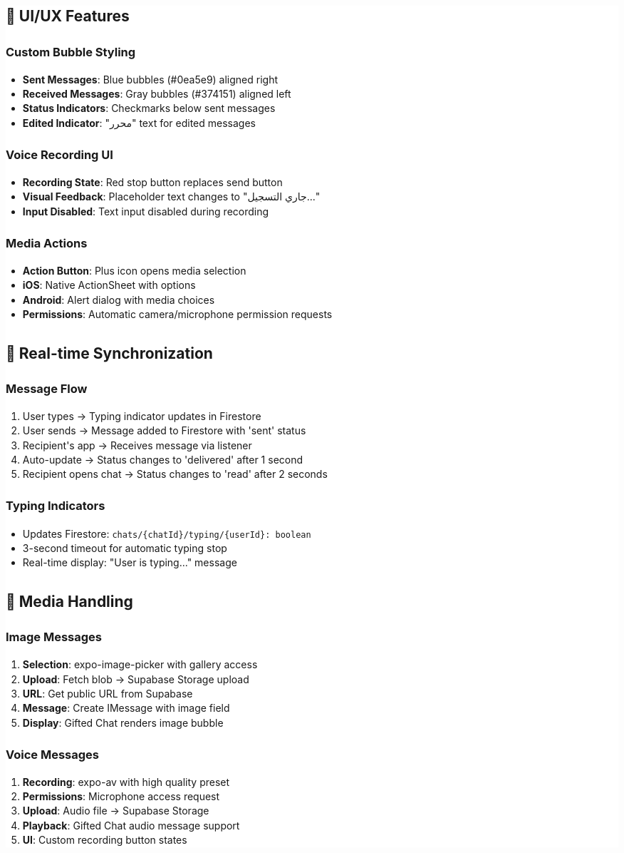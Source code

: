 ## 🎨 UI/UX Features

### Custom Bubble Styling
- **Sent Messages**: Blue bubbles (#0ea5e9) aligned right
- **Received Messages**: Gray bubbles (#374151) aligned left
- **Status Indicators**: Checkmarks below sent messages
- **Edited Indicator**: "محرر" text for edited messages

### Voice Recording UI
- **Recording State**: Red stop button replaces send button
- **Visual Feedback**: Placeholder text changes to "جاري التسجيل..."
- **Input Disabled**: Text input disabled during recording

### Media Actions
- **Action Button**: Plus icon opens media selection
- **iOS**: Native ActionSheet with options
- **Android**: Alert dialog with media choices
- **Permissions**: Automatic camera/microphone permission requests

## 🔄 Real-time Synchronization

### Message Flow
1. User types → Typing indicator updates in Firestore
2. User sends → Message added to Firestore with 'sent' status
3. Recipient's app → Receives message via listener
4. Auto-update → Status changes to 'delivered' after 1 second
5. Recipient opens chat → Status changes to 'read' after 2 seconds

### Typing Indicators
- Updates Firestore: `chats/{chatId}/typing/{userId}: boolean`
- 3-second timeout for automatic typing stop
- Real-time display: "User is typing..." message

## 📱 Media Handling

### Image Messages
1. **Selection**: expo-image-picker with gallery access
2. **Upload**: Fetch blob → Supabase Storage upload
3. **URL**: Get public URL from Supabase
4. **Message**: Create IMessage with image field
5. **Display**: Gifted Chat renders image bubble

### Voice Messages
1. **Recording**: expo-av with high quality preset
2. **Permissions**: Microphone access request
3. **Upload**: Audio file → Supabase Storage
4. **Playback**: Gifted Chat audio message support
5. **UI**: Custom recording button states
